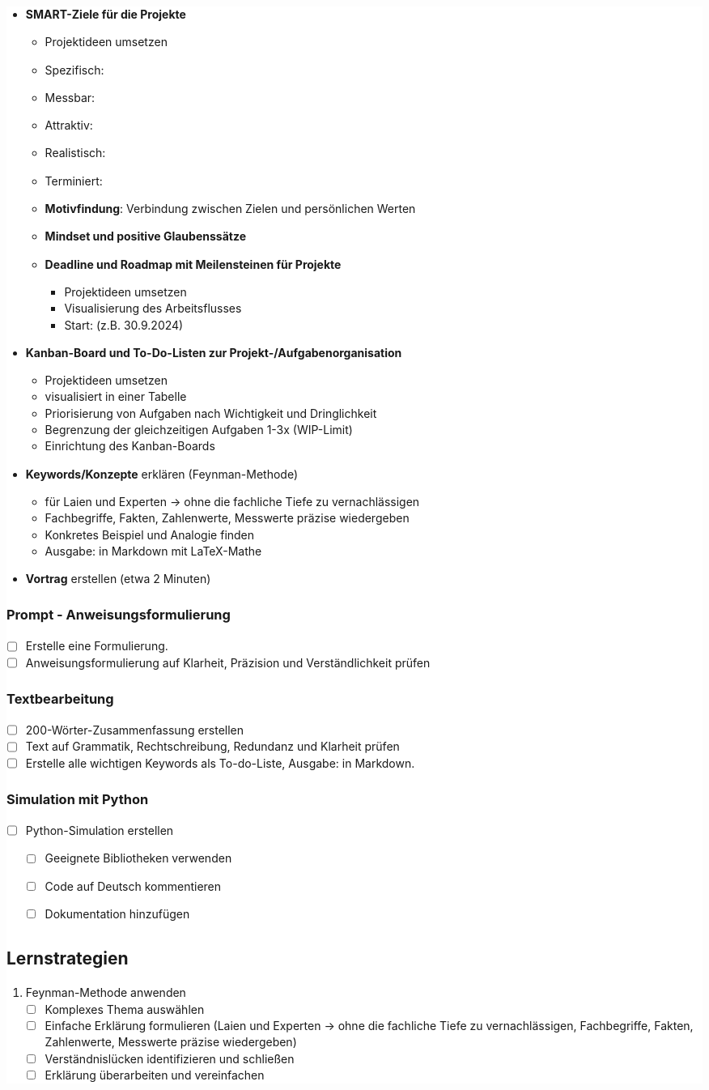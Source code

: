 - **SMART-Ziele für die Projekte** 
  - Projektideen umsetzen
  - Spezifisch:
  - Messbar:
  - Attraktiv:
  - Realistisch:
  - Terminiert:
  
  - **Motivfindung**: Verbindung zwischen Zielen und persönlichen Werten
  - **Mindset und positive Glaubenssätze**

  - **Deadline und Roadmap mit Meilensteinen für Projekte**
    - Projektideen umsetzen
    - Visualisierung des Arbeitsflusses
    - Start: (z.B. 30.9.2024)

- **Kanban-Board und To-Do-Listen zur Projekt-/Aufgabenorganisation**
  - Projektideen umsetzen
  - visualisiert in einer Tabelle
  - Priorisierung von Aufgaben nach Wichtigkeit und Dringlichkeit
  - Begrenzung der gleichzeitigen Aufgaben 1-3x (WIP-Limit)
  - Einrichtung des Kanban-Boards

- **Keywords/Konzepte** erklären (Feynman-Methode)
  - für Laien und Experten -> ohne die fachliche Tiefe zu vernachlässigen
  - Fachbegriffe, Fakten, Zahlenwerte, Messwerte präzise wiedergeben
  - Konkretes Beispiel und Analogie finden
  - Ausgabe: in Markdown mit LaTeX-Mathe

- **Vortrag** erstellen (etwa 2 Minuten)

### Prompt - Anweisungsformulierung

- [ ] Erstelle eine Formulierung.
- [ ] Anweisungsformulierung auf Klarheit, Präzision und Verständlichkeit prüfen

### Textbearbeitung

- [ ] 200-Wörter-Zusammenfassung erstellen
- [ ] Text auf Grammatik, Rechtschreibung, Redundanz und Klarheit prüfen
- [ ] Erstelle alle wichtigen Keywords als To-do-Liste, Ausgabe: in Markdown.

### Simulation mit Python

- [ ] Python-Simulation erstellen
  - [ ] Geeignete Bibliotheken verwenden
  - [ ] Code auf Deutsch kommentieren
  - [ ] Dokumentation hinzufügen


## Lernstrategien

1. Feynman-Methode anwenden
   - [ ] Komplexes Thema auswählen
   - [ ] Einfache Erklärung formulieren (Laien und Experten -> ohne die fachliche Tiefe zu vernachlässigen, Fachbegriffe, Fakten, Zahlenwerte, Messwerte präzise wiedergeben)
   - [ ] Verständnislücken identifizieren und schließen
   - [ ] Erklärung überarbeiten und vereinfachen
